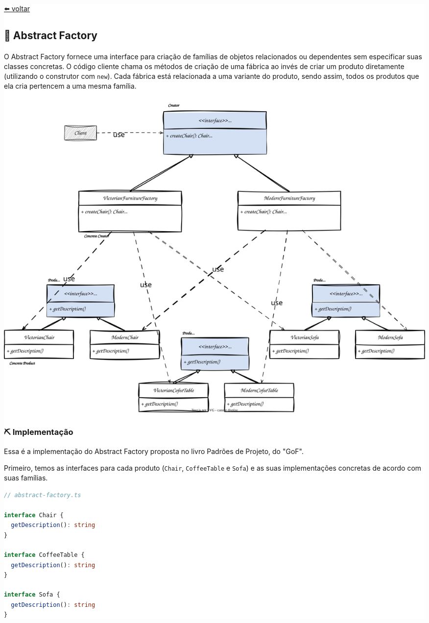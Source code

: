 [⬅️ voltar](/src/creational/doc.md)

## 🚧 Abstract Factory

O Abstract Factory fornece uma interface para criação de famílias de objetos relacionados ou dependentes sem especificar suas classes concretas. O código cliente chama os métodos de criação de uma fábrica ao invés de criar um produto diretamente (utilizando o construtor com `new`). Cada fábrica está relacionada a uma variante do produto, sendo assim, todos os produtos que ela cria pertencem a uma mesma família.

<img src="./abstract-factory-diagram.svg" alt="Abstract Factory Diagram" width="100%">

### ⛏️ Implementação

Essa é a implementação do Abstract Factory proposta no livro Padrões de Projeto, do "GoF".

Primeiro, temos as interfaces para cada produto (`Chair`, `CoffeeTable` e `Sofa`) e as suas implementações concretas de acordo com suas famílias.

~~~ts
// abstract-factory.ts

interface Chair {
  getDescription(): string
}

interface CoffeeTable {
  getDescription(): string
}

interface Sofa {
  getDescription(): string
}
~~~